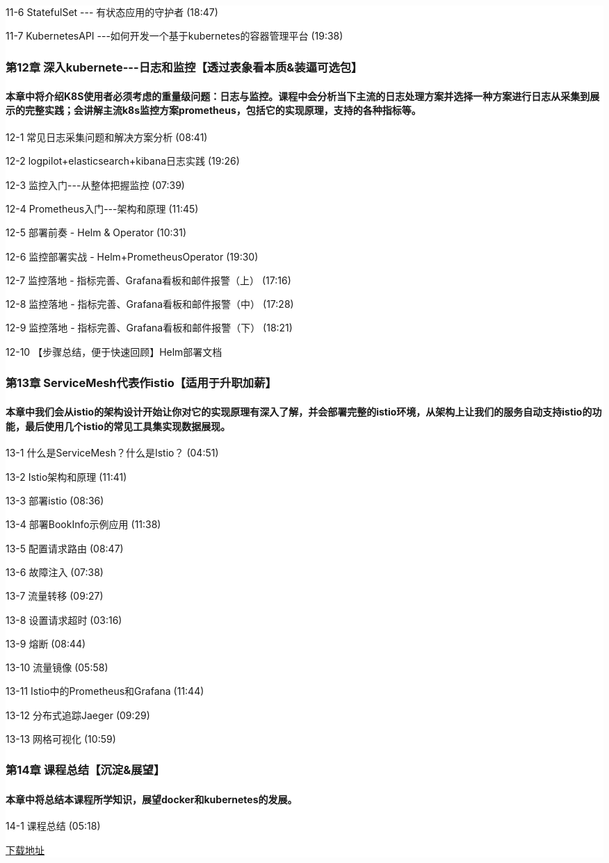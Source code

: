11-6 StatefulSet --- 有状态应用的守护者 (18:47)

11-7 KubernetesAPI ---如何开发一个基于kubernetes的容器管理平台 (19:38)


### 第12章 深入kubernete---日志和监控【透过表象看本质&装逼可选包】

#### 本章中将介绍K8S使用者必须考虑的重量级问题：日志与监控。课程中会分析当下主流的日志处理方案并选择一种方案进行日志从采集到展示的完整实践；会讲解主流k8s监控方案prometheus，包括它的实现原理，支持的各种指标等。
12-1 常见日志采集问题和解决方案分析 (08:41)

12-2 logpilot+elasticsearch+kibana日志实践 (19:26)

12-3 监控入门---从整体把握监控 (07:39)

12-4 Prometheus入门---架构和原理 (11:45)

12-5 部署前奏 - Helm & Operator (10:31)

12-6 监控部署实战 - Helm+PrometheusOperator (19:30)

12-7 监控落地 - 指标完善、Grafana看板和邮件报警（上） (17:16)

12-8 监控落地 - 指标完善、Grafana看板和邮件报警（中） (17:28)

12-9 监控落地 - 指标完善、Grafana看板和邮件报警（下） (18:21)

12-10 【步骤总结，便于快速回顾】Helm部署文档


### 第13章 ServiceMesh代表作istio【适用于升职加薪】

#### 本章中我们会从istio的架构设计开始让你对它的实现原理有深入了解，并会部署完整的istio环境，从架构上让我们的服务自动支持istio的功能，最后使用几个istio的常见工具集实现数据展现。
13-1 什么是ServiceMesh？什么是Istio？ (04:51)

13-2 Istio架构和原理 (11:41)

13-3 部署istio (08:36)

13-4 部署BookInfo示例应用 (11:38)

13-5 配置请求路由 (08:47)

13-6 故障注入 (07:38)

13-7 流量转移 (09:27)

13-8 设置请求超时 (03:16)

13-9 熔断 (08:44)

13-10 流量镜像 (05:58)

13-11 Istio中的Prometheus和Grafana (11:44)

13-12 分布式追踪Jaeger (09:29)

13-13 网格可视化 (10:59)


### 第14章 课程总结【沉淀&展望】

#### 本章中将总结本课程所学知识，展望docker和kubernetes的发展。
14-1 课程总结 (05:18)


[下载地址](http://www.36tz.cn "下载地址")
